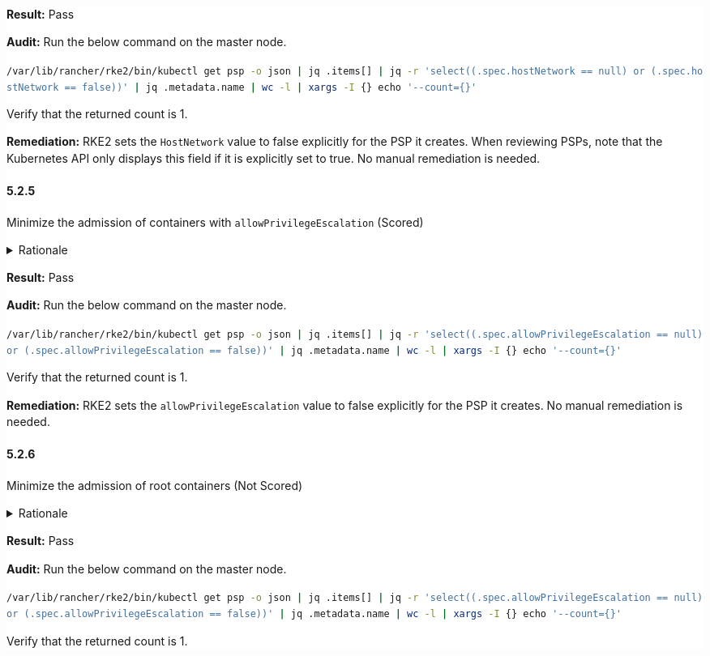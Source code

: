 **Result:** Pass

**Audit:**
Run the below command on the master node.

```bash
/var/lib/rancher/rke2/bin/kubectl get psp -o json | jq .items[] | jq -r 'select((.spec.hostNetwork == null) or (.spec.hostNetwork == false))' | jq .metadata.name | wc -l | xargs -I {} echo '--count={}'
```

Verify that the returned count is 1.

**Remediation:**
RKE2 sets the `HostNetwork` value to false explicitly for the PSP it creates. When reviewing PSPs, note that the Kubernetes API only displays this field if it is explicitly set to true. No manual remediation is needed.

#### 5.2.5

Minimize the admission of containers with `allowPrivilegeEscalation` (Scored)

<details><summary>Rationale</summary></details>

**Result:** Pass

**Audit:**
Run the below command on the master node.

```bash
/var/lib/rancher/rke2/bin/kubectl get psp -o json | jq .items[] | jq -r 'select((.spec.allowPrivilegeEscalation == null) or (.spec.allowPrivilegeEscalation == false))' | jq .metadata.name | wc -l | xargs -I {} echo '--count={}'
```

Verify that the returned count is 1.

**Remediation:**
RKE2 sets the `allowPrivilegeEscalation` value to false explicitly for the PSP it creates. No manual remediation is needed.

#### 5.2.6

Minimize the admission of root containers (Not Scored)

<details><summary>Rationale</summary></details>

**Result:** Pass

**Audit:**
Run the below command on the master node.

```bash
/var/lib/rancher/rke2/bin/kubectl get psp -o json | jq .items[] | jq -r 'select((.spec.allowPrivilegeEscalation == null) or (.spec.allowPrivilegeEscalation == false))' | jq .metadata.name | wc -l | xargs -I {} echo '--count={}'
```

Verify that the returned count is 1.
